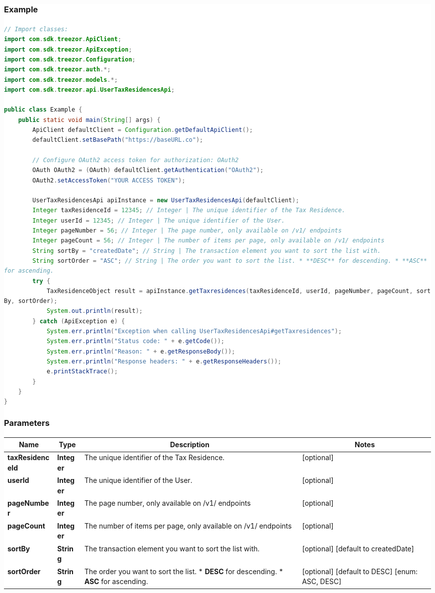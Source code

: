 ### Example

```java
// Import classes:
import com.sdk.treezor.ApiClient;
import com.sdk.treezor.ApiException;
import com.sdk.treezor.Configuration;
import com.sdk.treezor.auth.*;
import com.sdk.treezor.models.*;
import com.sdk.treezor.api.UserTaxResidencesApi;

public class Example {
    public static void main(String[] args) {
        ApiClient defaultClient = Configuration.getDefaultApiClient();
        defaultClient.setBasePath("https://baseURL.co");
        
        // Configure OAuth2 access token for authorization: OAuth2
        OAuth OAuth2 = (OAuth) defaultClient.getAuthentication("OAuth2");
        OAuth2.setAccessToken("YOUR ACCESS TOKEN");

        UserTaxResidencesApi apiInstance = new UserTaxResidencesApi(defaultClient);
        Integer taxResidenceId = 12345; // Integer | The unique identifier of the Tax Residence.
        Integer userId = 12345; // Integer | The unique identifier of the User.
        Integer pageNumber = 56; // Integer | The page number, only available on /v1/ endpoints  
        Integer pageCount = 56; // Integer | The number of items per page, only available on /v1/ endpoints   
        String sortBy = "createdDate"; // String | The transaction element you want to sort the list with. 
        String sortOrder = "ASC"; // String | The order you want to sort the list. * **DESC** for descending. * **ASC** for ascending. 
        try {
            TaxResidenceObject result = apiInstance.getTaxresidences(taxResidenceId, userId, pageNumber, pageCount, sortBy, sortOrder);
            System.out.println(result);
        } catch (ApiException e) {
            System.err.println("Exception when calling UserTaxResidencesApi#getTaxresidences");
            System.err.println("Status code: " + e.getCode());
            System.err.println("Reason: " + e.getResponseBody());
            System.err.println("Response headers: " + e.getResponseHeaders());
            e.printStackTrace();
        }
    }
}
```

### Parameters


| Name | Type | Description  | Notes |
|------------- | ------------- | ------------- | -------------|
| **taxResidenceId** | **Integer**| The unique identifier of the Tax Residence. | [optional] |
| **userId** | **Integer**| The unique identifier of the User. | [optional] |
| **pageNumber** | **Integer**| The page number, only available on /v1/ endpoints   | [optional] |
| **pageCount** | **Integer**| The number of items per page, only available on /v1/ endpoints    | [optional] |
| **sortBy** | **String**| The transaction element you want to sort the list with.  | [optional] [default to createdDate] |
| **sortOrder** | **String**| The order you want to sort the list. * **DESC** for descending. * **ASC** for ascending.  | [optional] [default to DESC] [enum: ASC, DESC] |
